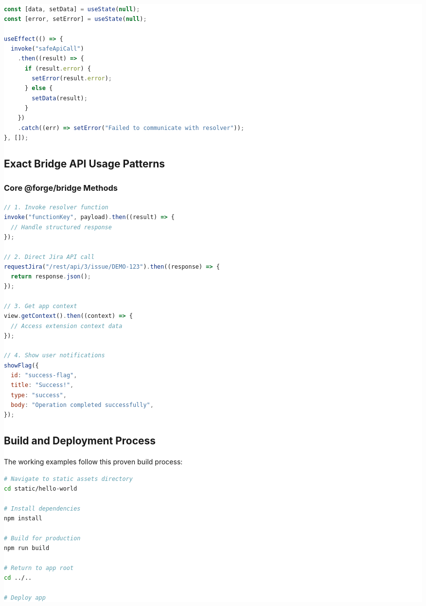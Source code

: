 ```javascript
const [data, setData] = useState(null);
const [error, setError] = useState(null);

useEffect(() => {
  invoke("safeApiCall")
    .then((result) => {
      if (result.error) {
        setError(result.error);
      } else {
        setData(result);
      }
    })
    .catch((err) => setError("Failed to communicate with resolver"));
}, []);
```

## Exact Bridge API Usage Patterns

### Core @forge/bridge Methods

```javascript
// 1. Invoke resolver function
invoke("functionKey", payload).then((result) => {
  // Handle structured response
});

// 2. Direct Jira API call
requestJira("/rest/api/3/issue/DEMO-123").then((response) => {
  return response.json();
});

// 3. Get app context
view.getContext().then((context) => {
  // Access extension context data
});

// 4. Show user notifications
showFlag({
  id: "success-flag",
  title: "Success!",
  type: "success",
  body: "Operation completed successfully",
});
```

## Build and Deployment Process

The working examples follow this proven build process:

```bash
# Navigate to static assets directory
cd static/hello-world

# Install dependencies
npm install

# Build for production
npm run build

# Return to app root
cd ../..

# Deploy app
```